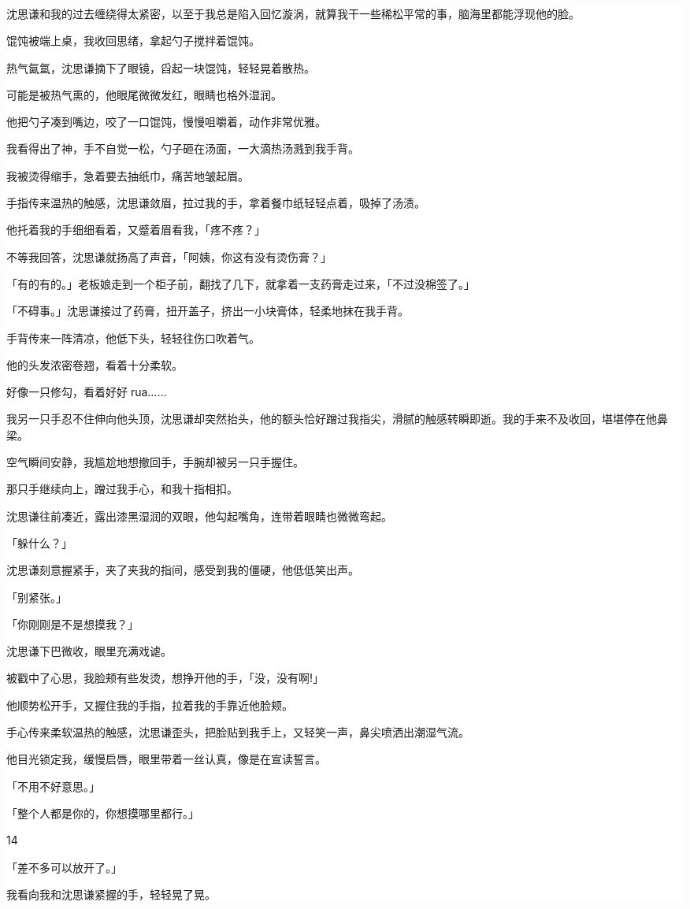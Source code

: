 沈思谦和我的过去缠绕得太紧密，以至于我总是陷入回忆漩涡，就算我干一些稀松平常的事，脑海里都能浮现他的脸。

馄饨被端上桌，我收回思绪，拿起勺子搅拌着馄饨。

热气氤氲，沈思谦摘下了眼镜，舀起一块馄饨，轻轻晃着散热。

可能是被热气熏的，他眼尾微微发红，眼睛也格外湿润。

他把勺子凑到嘴边，咬了一口馄饨，慢慢咀嚼着，动作非常优雅。

我看得出了神，手不自觉一松，勺子砸在汤面，一大滴热汤溅到我手背。

我被烫得缩手，急着要去抽纸巾，痛苦地皱起眉。

手指传来温热的触感，沈思谦敛眉，拉过我的手，拿着餐巾纸轻轻点着，吸掉了汤渍。

他托着我的手细细看着，又蹙着眉看我，「疼不疼？」

不等我回答，沈思谦就扬高了声音，「阿姨，你这有没有烫伤膏？」

「有的有的。」老板娘走到一个柜子前，翻找了几下，就拿着一支药膏走过来，「不过没棉签了。」

「不碍事。」沈思谦接过了药膏，扭开盖子，挤出一小块膏体，轻柔地抹在我手背。

手背传来一阵清凉，他低下头，轻轻往伤口吹着气。

他的头发浓密卷翘，看着十分柔软。

好像一只修勾，看着好好 rua……

我另一只手忍不住伸向他头顶，沈思谦却突然抬头，他的额头恰好蹭过我指尖，滑腻的触感转瞬即逝。我的手来不及收回，堪堪停在他鼻梁。

空气瞬间安静，我尴尬地想撤回手，手腕却被另一只手握住。

那只手继续向上，蹭过我手心，和我十指相扣。

沈思谦往前凑近，露出漆黑湿润的双眼，他勾起嘴角，连带着眼睛也微微弯起。

「躲什么？」

沈思谦刻意握紧手，夹了夹我的指间，感受到我的僵硬，他低低笑出声。

「别紧张。」

「你刚刚是不是想摸我？」

沈思谦下巴微收，眼里充满戏谑。

被戳中了心思，我脸颊有些发烫，想挣开他的手，「没，没有啊!」

他顺势松开手，又握住我的手指，拉着我的手靠近他脸颊。

手心传来柔软温热的触感，沈思谦歪头，把脸贴到我手上，又轻笑一声，鼻尖喷洒出潮湿气流。

他目光锁定我，缓慢启唇，眼里带着一丝认真，像是在宣读誓言。

「不用不好意思。」

「整个人都是你的，你想摸哪里都行。」

14

「差不多可以放开了。」

我看向我和沈思谦紧握的手，轻轻晃了晃。

